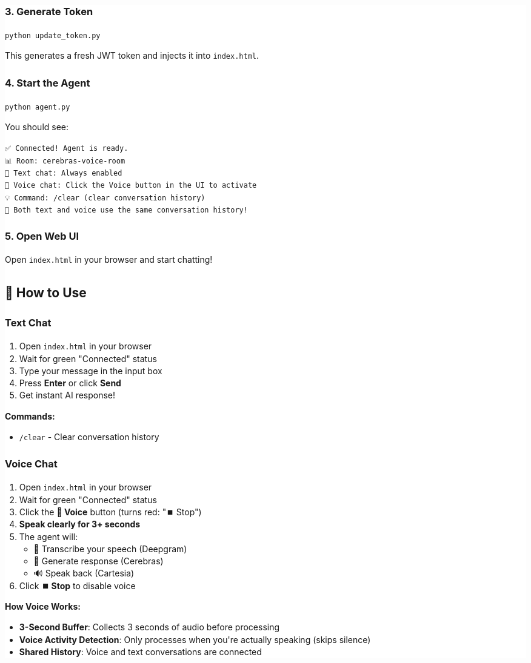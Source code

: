 ### 3. Generate Token

```bash
python update_token.py
```

This generates a fresh JWT token and injects it into `index.html`.

### 4. Start the Agent

```bash
python agent.py
```

You should see:
```
✅ Connected! Agent is ready.
📊 Room: cerebras-voice-room
📝 Text chat: Always enabled
🎤 Voice chat: Click the Voice button in the UI to activate
💡 Command: /clear (clear conversation history)
🚀 Both text and voice use the same conversation history!
```

### 5. Open Web UI

Open `index.html` in your browser and start chatting!

## 💬 How to Use

### Text Chat

1. Open `index.html` in your browser
2. Wait for green "Connected" status
3. Type your message in the input box
4. Press **Enter** or click **Send**
5. Get instant AI response!

**Commands:**
- `/clear` - Clear conversation history

### Voice Chat

1. Open `index.html` in your browser
2. Wait for green "Connected" status
3. Click the **🎤 Voice** button (turns red: "⏹️ Stop")
4. **Speak clearly for 3+ seconds**
5. The agent will:
   - 🎤 Transcribe your speech (Deepgram)
   - 🤖 Generate response (Cerebras)
   - 🔊 Speak back (Cartesia)
6. Click **⏹️ Stop** to disable voice

**How Voice Works:**
- **3-Second Buffer**: Collects 3 seconds of audio before processing
- **Voice Activity Detection**: Only processes when you're actually speaking (skips silence)
- **Shared History**: Voice and text conversations are connected
